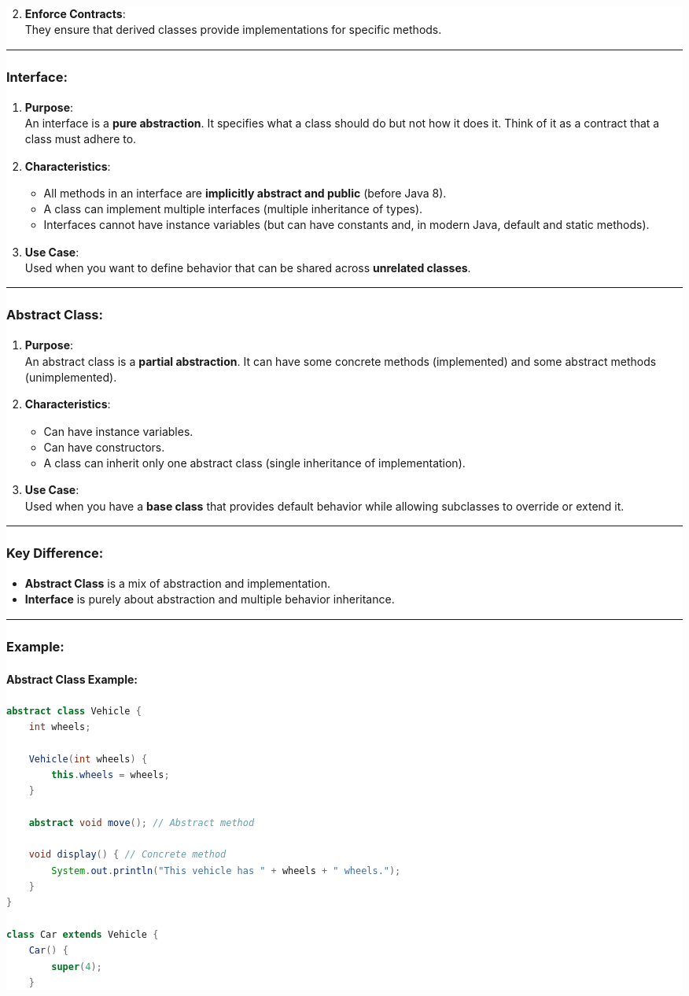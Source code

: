2. **Enforce Contracts**:  
   They ensure that derived classes provide implementations for specific methods.  

---

### Interface:
1. **Purpose**:  
   An interface is a **pure abstraction**. It specifies what a class should do but not how it does it. Think of it as a contract that a class must adhere to.

2. **Characteristics**:
   - All methods in an interface are **implicitly abstract and public** (before Java 8).
   - A class can implement multiple interfaces (multiple inheritance of types).
   - Interfaces cannot have instance variables (but can have constants and, in modern Java, default and static methods).

3. **Use Case**:  
   Used when you want to define behavior that can be shared across **unrelated classes**.

---

### Abstract Class:
1. **Purpose**:  
   An abstract class is a **partial abstraction**. It can have some concrete methods (implemented) and some abstract methods (unimplemented).

2. **Characteristics**:
   - Can have instance variables.
   - Can have constructors.
   - A class can inherit only one abstract class (single inheritance of implementation).

3. **Use Case**:  
   Used when you have a **base class** that provides default behavior while allowing subclasses to override or extend it.

---

### Key Difference:
- **Abstract Class** is a mix of abstraction and implementation.  
- **Interface** is purely about abstraction and multiple behavior inheritance.  

---

### Example:

#### Abstract Class Example:
```java
abstract class Vehicle {
    int wheels;

    Vehicle(int wheels) {
        this.wheels = wheels;
    }

    abstract void move(); // Abstract method

    void display() { // Concrete method
        System.out.println("This vehicle has " + wheels + " wheels.");
    }
}

class Car extends Vehicle {
    Car() {
        super(4);
    }

```